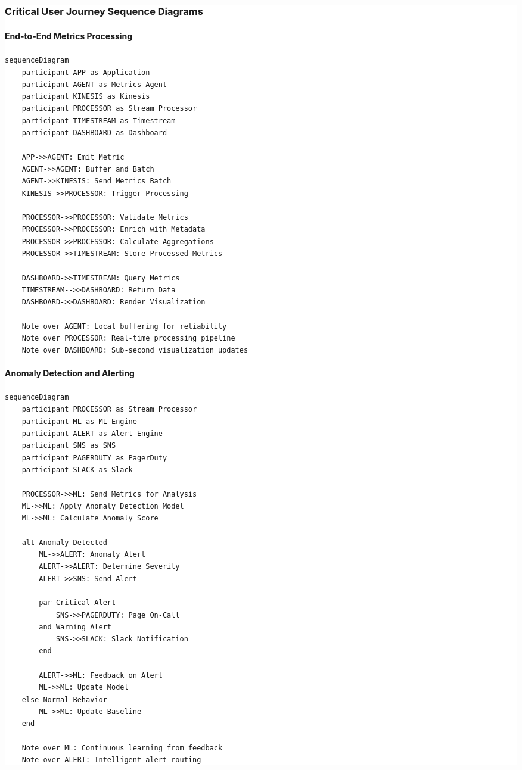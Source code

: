 ### Critical User Journey Sequence Diagrams

#### End-to-End Metrics Processing
```mermaid
sequenceDiagram
    participant APP as Application
    participant AGENT as Metrics Agent
    participant KINESIS as Kinesis
    participant PROCESSOR as Stream Processor
    participant TIMESTREAM as Timestream
    participant DASHBOARD as Dashboard
    
    APP->>AGENT: Emit Metric
    AGENT->>AGENT: Buffer and Batch
    AGENT->>KINESIS: Send Metrics Batch
    KINESIS->>PROCESSOR: Trigger Processing
    
    PROCESSOR->>PROCESSOR: Validate Metrics
    PROCESSOR->>PROCESSOR: Enrich with Metadata
    PROCESSOR->>PROCESSOR: Calculate Aggregations
    PROCESSOR->>TIMESTREAM: Store Processed Metrics
    
    DASHBOARD->>TIMESTREAM: Query Metrics
    TIMESTREAM-->>DASHBOARD: Return Data
    DASHBOARD->>DASHBOARD: Render Visualization
    
    Note over AGENT: Local buffering for reliability
    Note over PROCESSOR: Real-time processing pipeline
    Note over DASHBOARD: Sub-second visualization updates
```

#### Anomaly Detection and Alerting
```mermaid
sequenceDiagram
    participant PROCESSOR as Stream Processor
    participant ML as ML Engine
    participant ALERT as Alert Engine
    participant SNS as SNS
    participant PAGERDUTY as PagerDuty
    participant SLACK as Slack
    
    PROCESSOR->>ML: Send Metrics for Analysis
    ML->>ML: Apply Anomaly Detection Model
    ML->>ML: Calculate Anomaly Score
    
    alt Anomaly Detected
        ML->>ALERT: Anomaly Alert
        ALERT->>ALERT: Determine Severity
        ALERT->>SNS: Send Alert
        
        par Critical Alert
            SNS->>PAGERDUTY: Page On-Call
        and Warning Alert
            SNS->>SLACK: Slack Notification
        end
        
        ALERT->>ML: Feedback on Alert
        ML->>ML: Update Model
    else Normal Behavior
        ML->>ML: Update Baseline
    end
    
    Note over ML: Continuous learning from feedback
    Note over ALERT: Intelligent alert routing
```